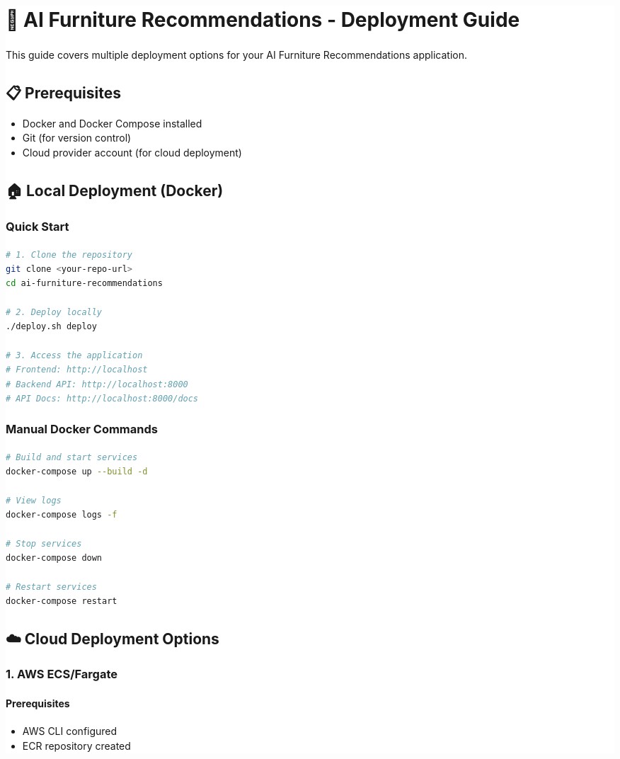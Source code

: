 # 🚀 AI Furniture Recommendations - Deployment Guide

This guide covers multiple deployment options for your AI Furniture Recommendations application.

## 📋 Prerequisites

- Docker and Docker Compose installed
- Git (for version control)
- Cloud provider account (for cloud deployment)

## 🏠 Local Deployment (Docker)

### Quick Start

```bash
# 1. Clone the repository
git clone <your-repo-url>
cd ai-furniture-recommendations

# 2. Deploy locally
./deploy.sh deploy

# 3. Access the application
# Frontend: http://localhost
# Backend API: http://localhost:8000
# API Docs: http://localhost:8000/docs
```

### Manual Docker Commands

```bash
# Build and start services
docker-compose up --build -d

# View logs
docker-compose logs -f

# Stop services
docker-compose down

# Restart services
docker-compose restart
```

## ☁️ Cloud Deployment Options

### 1. AWS ECS/Fargate

#### Prerequisites
- AWS CLI configured
- ECR repository created

